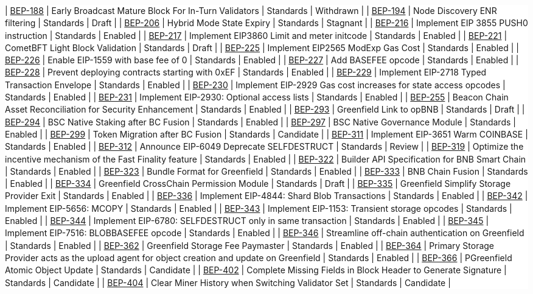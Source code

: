 | [BEP-188](./BEPs/BEP188.md)  | Early Broadcast Mature Block For In-Turn Validators                                            | Standards | Withdrawn |
| [BEP-194](./BEPs/BEP194.md)  | Node Discovery ENR filtering                                                                   | Standards | Draft     |
| [BEP-206](./BEPs/BEP206.md)  | Hybrid Mode State Expiry                                                                       | Standards | Stagnant  |
| [BEP-216](./BEPs/BEP216.md)  | Implement EIP 3855 PUSH0 instruction                                                           | Standards | Enabled   |
| [BEP-217](./BEPs/BEP217.md)  | Implement EIP3860 Limit and meter initcode                                                     | Standards | Enabled   |
| [BEP-221](./BEPs/BEP221.md)  | CometBFT Light Block Validation                                                                | Standards | Draft     |
| [BEP-225](./BEPs/BEP-225.md) | Implement EIP2565 ModExp Gas Cost                                                              | Standards | Enabled   |
| [BEP-226](./BEPs/BEP226.md)  | Enable EIP-1559 with base fee of 0                                                             | Standards | Enabled   |
| [BEP-227](./BEPs/BEP227.md)  | Add BASEFEE opcode                                                                             | Standards | Enabled   |
| [BEP-228](./BEPs/BEP228.md)  | Prevent deploying contracts starting with 0xEF                                                 | Standards | Enabled   |
| [BEP-229](./BEPs/BEP-229.md) | Implement EIP-2718 Typed Transaction Envelope                                                  | Standards | Enabled   |
| [BEP-230](./BEPs/BEP-230.md) | Implement EIP-2929 Gas cost increases for state access opcodes                                 | Standards | Enabled   |
| [BEP-231](./BEPs/BEP231.md)  | Implement EIP-2930: Optional access lists                                                      | Standards | Enabled   |
| [BEP-255](./BEPs/BEP255.md)  | Beacon Chain Asset Reconciliation for Security Enhancement                                     | Standards | Enabled   |
| [BEP-293](./BEPs/BEP-293.md) | Greenfield Link to opBNB                                                                       | Standards | Draft     |
| [BEP-294](./BEPs/BEP294.md)  | BSC Native Staking after BC Fusion                                                             | Standards | Enabled   |
| [BEP-297](./BEPs/BEP297.md)  | BSC Native Governance Module                                                                   | Standards | Enabled   |
| [BEP-299](./BEPs/BEP-299.md) | Token Migration after BC Fusion                                                                | Standards | Candidate |
| [BEP-311](./BEPs/BEP-311.md) | Implement EIP-3651 Warm COINBASE                                                               | Standards | Enabled   |
| [BEP-312](./BEPs/BEP-312.md) | Announce EIP-6049 Deprecate SELFDESTRUCT                                                       | Standards | Review    |
| [BEP-319](./BEPs/BEP-319.md) | Optimize the incentive mechanism of the Fast Finality feature                                  | Standards | Enabled   |
| [BEP-322](./BEPs/BEP322.md)  | Builder API Specification for BNB Smart Chain                                                  | Standards | Enabled   |
| [BEP-323](./BEPs/BEP323.md)  | Bundle Format for Greenfield                                                                   | Standards | Enabled   |
| [BEP-333](./BEPs/BEP333.md)  | BNB Chain Fusion                                                                               | Standards | Enabled   |
| [BEP-334](./BEPs/BEP-334.md) | Greenfield CrossChain Permission Module                                                        | Standards | Draft     |
| [BEP-335](./BEPs/BEP-335.md) | Greenfield Simplify Storage Provider Exit                                                      | Standards | Enabled   |
| [BEP-336](./BEPs/BEP-336.md) | Implement EIP-4844: Shard Blob Transactions                                                    | Standards | Enabled   |
| [BEP-342](./BEPs/BEP-342.md) | Implement EIP-5656: MCOPY                                                                      | Standards | Enabled   |
| [BEP-343](./BEPs/BEP-343.md) | Implement EIP-1153: Transient storage opcodes                                                  | Standards | Enabled   |
| [BEP-344](./BEPs/BEP-344.md) | Implement EIP-6780: SELFDESTRUCT only in same transaction                                      | Standards | Enabled   |
| [BEP-345](./BEPs/BEP-345.md) | Implement EIP-7516: BLOBBASEFEE opcode                                                         | Standards | Enabled   |
| [BEP-346](./BEPs/BEP-346.md) | Streamline off-chain authentication on Greenfield                                              | Standards | Enabled   |
| [BEP-362](./BEPs/BEP-362.md) | Greenfield Storage Fee Paymaster                                                               | Standards | Enabled   |
| [BEP-364](./BEPs/BEP-364.md) | Primary Storage Provider acts as the upload agent for object creation and update on Greenfield | Standards | Enabled   |
| [BEP-366](./BEPs/BEP-366.md) | PGreenfield Atomic Object Update                                                               | Standards | Candidate |
| [BEP-402](./BEPs/BEP-402.md) | Complete Missing Fields in Block Header to Generate Signature                                  | Standards | Candidate |
| [BEP-404](./BEPs/BEP-404.md) | Clear Miner History when Switching Validator Set                                               | Standards | Candidate |